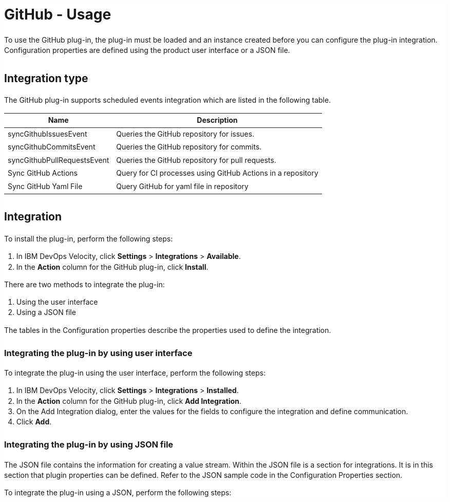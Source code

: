 
# GitHub - Usage

To use the GitHub plug-in, the plug-in must be loaded and an instance created before you can configure the plug-in integration. Configuration properties are defined using the product user interface or a JSON file.

## Integration type

The GitHub plug-in supports scheduled events integration which are listed in the following table.

| Name | Description |
| --- | --- |
| syncGithubIssuesEvent | Queries the GitHub repository for issues. |
| syncGithubCommitsEvent | Queries the GitHub repository for commits. |
| syncGithubPullRequestsEvent | Queries the GitHub repository for pull requests. |
| Sync GitHub Actions | Query for CI processes using GitHub Actions in a repository |
| Sync GitHub Yaml File | Query GitHub for yaml file in repository |

## Integration

To install the plug-in, perform the following steps:

1. In IBM DevOps Velocity, click **Settings** > **Integrations** > **Available**.
2. In the **Action** column for the GitHub plug-in, click **Install**.

There are two methods to integrate the plug-in:

1. Using the user interface
2. Using a JSON file

The tables in the Configuration properties describe the properties used to define the integration.
### Integrating the plug-in by using user interface

To integrate the plug-in using the user interface, perform the following steps:

1. In IBM DevOps Velocity, click **Settings** > **Integrations** > **Installed**.
2. In the **Action** column for the GitHub plug-in, click **Add Integration**.
3. On the Add Integration dialog, enter the values for the fields to configure the integration and define communication.
4. Click **Add**.

### Integrating the plug-in by using JSON file

The JSON file contains the information for creating a value stream. Within the JSON file is a section for integrations. It is in this section that plugin properties can be defined. Refer to the JSON sample code in the Configuration Properties section.

To integrate the plug-in using a JSON, perform the following steps:
